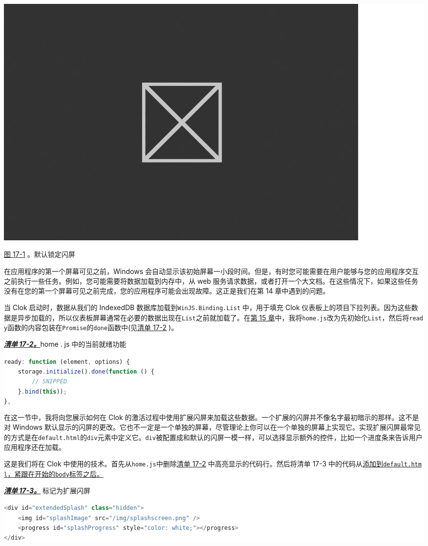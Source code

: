 ![9781430257790_Fig17-01.jpg](img/9781430257790_Fig17-01.jpg)

[图 17-1](#_Fig1) 。默认锁定闪屏

在应用程序的第一个屏幕可见之前，Windows 会自动显示该初始屏幕一小段时间。但是，有时您可能需要在用户能够与您的应用程序交互之前执行一些任务。例如，您可能需要将数据加载到内存中，从 web 服务请求数据，或者打开一个大文档。在这些情况下，如果这些任务没有在您的第一个屏幕可见之前完成，您的应用程序可能会出现故障。这正是我们在第 14 章中遇到的问题。

当 Clok 启动时，数据从我们的 IndexedDB 数据库加载到`WinJS.Binding.List` 中，用于填充 Clok 仪表板上的项目下拉列表。因为这些数据是异步加载的，所以仪表板屏幕通常在必要的数据出现在`List`之前就加载了。在[第 15 章](15.html)中，我将`home.js`改为先初始化`List`，然后将`ready`函数的内容包装在`Promise`的`done`函数中(见[清单 17-2](#list2) )。

[***清单 17-2。***](#_list2)home . js 中的当前就绪功能

```js
ready: function (element, options) {
    storage.initialize().done(function () {
        // SNIPPED
    }.bind(this));
},
```

在这一节中，我将向您展示如何在 Clok 的激活过程中使用扩展闪屏来加载这些数据。一个扩展的闪屏并不像名字最初暗示的那样。这不是对 Windows 默认显示的闪屏的更改。它也不一定是一个单独的屏幕，尽管理论上你可以在一个单独的屏幕上实现它。实现扩展闪屏最常见的方式是在`default.html`的`div`元素中定义它。`div`被配置成和默认的闪屏一模一样，可以选择显示额外的控件，比如一个进度条来告诉用户应用程序还在加载。

这是我们将在 Clok 中使用的技术。首先从`home.js`中删除[清单 17-2](#list2) 中高亮显示的代码行。然后将清单 17-3 中的代码从[添加到`default.html`，紧跟在开始的`body`标签之后。](#list3)

[***清单 17-3。***](#_list3) 标记为扩展闪屏

```js
<div id="extendedSplash" class="hidden">
    <img id="splashImage" src="/img/splashscreen.png" />
    <progress id="splashProgress" style="color: white;"></progress>
</div>
```
